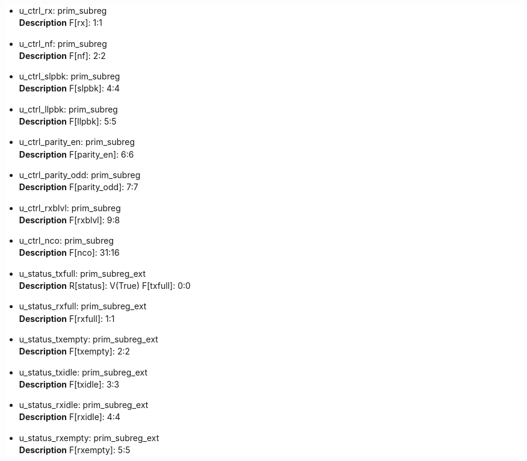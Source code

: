 - u_ctrl_rx: prim_subreg
</br>**Description**
   F[rx]: 1:1

- u_ctrl_nf: prim_subreg
</br>**Description**
   F[nf]: 2:2

- u_ctrl_slpbk: prim_subreg
</br>**Description**
   F[slpbk]: 4:4

- u_ctrl_llpbk: prim_subreg
</br>**Description**
   F[llpbk]: 5:5

- u_ctrl_parity_en: prim_subreg
</br>**Description**
   F[parity_en]: 6:6

- u_ctrl_parity_odd: prim_subreg
</br>**Description**
   F[parity_odd]: 7:7

- u_ctrl_rxblvl: prim_subreg
</br>**Description**
   F[rxblvl]: 9:8

- u_ctrl_nco: prim_subreg
</br>**Description**
   F[nco]: 31:16

- u_status_txfull: prim_subreg_ext
</br>**Description**
 R[status]: V(True)
   F[txfull]: 0:0

- u_status_rxfull: prim_subreg_ext
</br>**Description**
   F[rxfull]: 1:1

- u_status_txempty: prim_subreg_ext
</br>**Description**
   F[txempty]: 2:2

- u_status_txidle: prim_subreg_ext
</br>**Description**
   F[txidle]: 3:3

- u_status_rxidle: prim_subreg_ext
</br>**Description**
   F[rxidle]: 4:4

- u_status_rxempty: prim_subreg_ext
</br>**Description**
   F[rxempty]: 5:5
